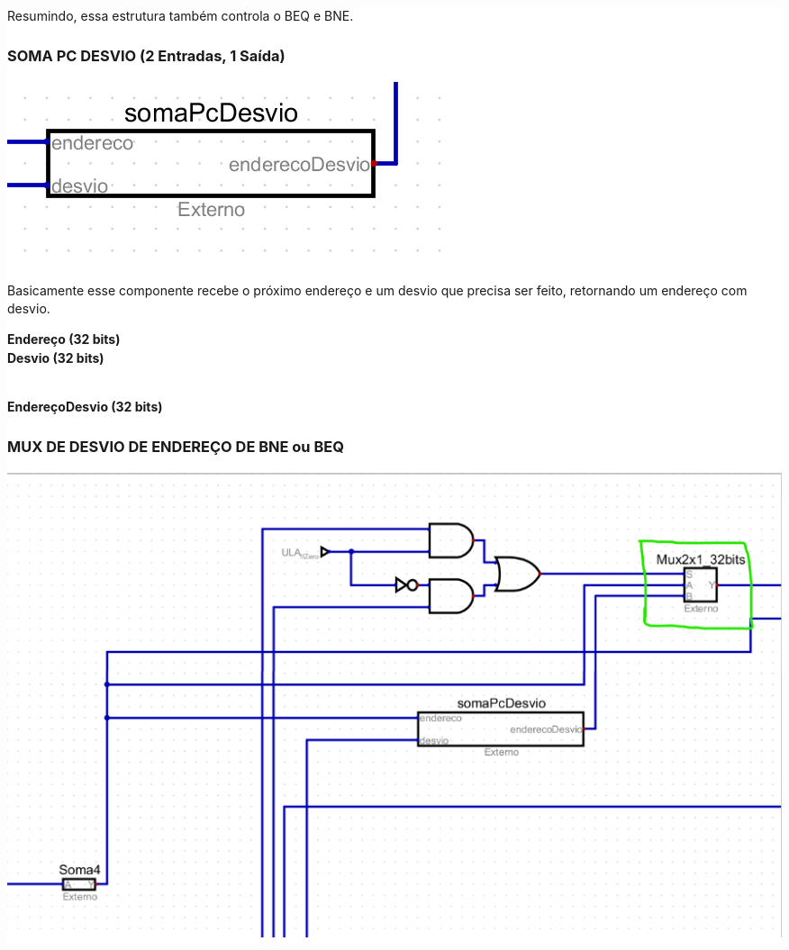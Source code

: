 Resumindo, essa estrutura também controla o BEQ e BNE.

### SOMA PC DESVIO (2 Entradas, 1 Saída)
![Soma PC Desvio](SomaPcDesvio.png)

Basicamente esse componente recebe o próximo endereço e um desvio que precisa ser feito, retornando um endereço com desvio.

**Endereço (32 bits)**<br>
**Desvio (32 bits)**<br><br>

**EndereçoDesvio (32 bits)**


### MUX DE DESVIO DE ENDEREÇO DE BNE ou BEQ
![Mux de desvio de endereço](MuxDeDesvioEndereco.png)
